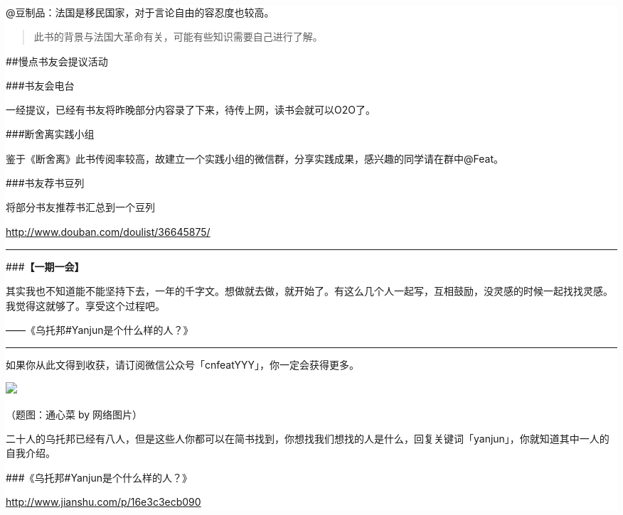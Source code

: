 @豆制品：法国是移民国家，对于言论自由的容忍度也较高。

>此书的背景与法国大革命有关，可能有些知识需要自己进行了解。


##慢点书友会提议活动

###书友会电台

一经提议，已经有书友将昨晚部分内容录了下来，待传上网，读书会就可以O2O了。

###断舍离实践小组

鉴于《断舍离》此书传阅率较高，故建立一个实践小组的微信群，分享实践成果，感兴趣的同学请在群中@Feat。

###书友荐书豆列

将部分书友推荐书汇总到一个豆列

http://www.douban.com/doulist/36645875/

---

###**【一期一会】**

其实我也不知道能不能坚持下去，一年的千字文。想做就去做，就开始了。有这么几个人一起写，互相鼓励，没灵感的时候一起找找灵感。我觉得这就够了。享受这个过程吧。

——《乌托邦#Yanjun是个什么样的人？》

----

如果你从此文得到收获，请订阅微信公众号「cnfeatYYY」，你一定会获得更多。

![](http://7d9mjz.com1.z0.glb.clouddn.com/2014-12-15.jpg)

（题图：通心菜 by 网络图片）

二十人的乌托邦已经有八人，但是这些人你都可以在简书找到，你想找我们想找的人是什么，回复关键词「yanjun」，你就知道其中一人的自我介绍。

###《乌托邦#Yanjun是个什么样的人？》

http://www.jianshu.com/p/16e3c3ecb090




























